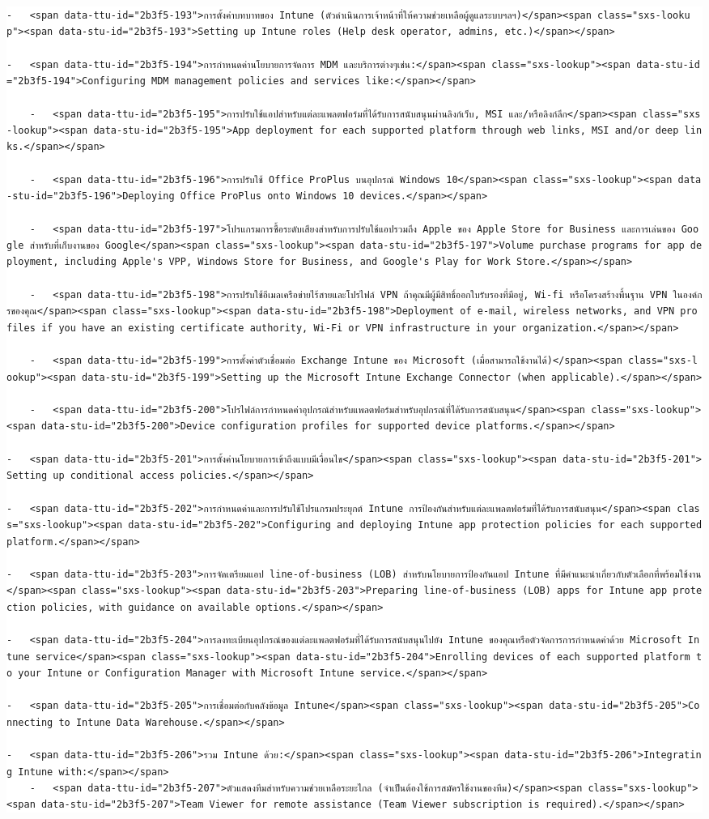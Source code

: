     -   <span data-ttu-id="2b3f5-193">การตั้งค่าบทบาทของ Intune (ตัวดำเนินการเจ้าหน้าที่ให้ความช่วยเหลือผู้ดูแลระบบฯลฯ)</span><span class="sxs-lookup"><span data-stu-id="2b3f5-193">Setting up Intune roles (Help desk operator, admins, etc.)</span></span>

    -   <span data-ttu-id="2b3f5-194">การกำหนดค่านโยบายการจัดการ MDM และบริการต่างๆเช่น:</span><span class="sxs-lookup"><span data-stu-id="2b3f5-194">Configuring MDM management policies and services like:</span></span>

        -   <span data-ttu-id="2b3f5-195">การปรับใช้แอปสำหรับแต่ละแพลตฟอร์มที่ได้รับการสนับสนุนผ่านลิงก์เว็บ, MSI และ/หรือลิงก์ลึก</span><span class="sxs-lookup"><span data-stu-id="2b3f5-195">App deployment for each supported platform through web links, MSI and/or deep links.</span></span>

        -   <span data-ttu-id="2b3f5-196">การปรับใช้ Office ProPlus บนอุปกรณ์ Windows 10</span><span class="sxs-lookup"><span data-stu-id="2b3f5-196">Deploying Office ProPlus onto Windows 10 devices.</span></span>

        -   <span data-ttu-id="2b3f5-197">โปรแกรมการซื้อระดับเสียงสำหรับการปรับใช้แอปรวมถึง Apple ของ Apple Store for Business และการเล่นของ Google สำหรับที่เก็บงานของ Google</span><span class="sxs-lookup"><span data-stu-id="2b3f5-197">Volume purchase programs for app deployment, including Apple's VPP, Windows Store for Business, and Google's Play for Work Store.</span></span>

        -   <span data-ttu-id="2b3f5-198">การปรับใช้อีเมลเครือข่ายไร้สายและโปรไฟล์ VPN ถ้าคุณมีผู้มีสิทธิ์ออกใบรับรองที่มีอยู่, Wi-fi หรือโครงสร้างพื้นฐาน VPN ในองค์กรของคุณ</span><span class="sxs-lookup"><span data-stu-id="2b3f5-198">Deployment of e-mail, wireless networks, and VPN profiles if you have an existing certificate authority, Wi-Fi or VPN infrastructure in your organization.</span></span>

        -   <span data-ttu-id="2b3f5-199">การตั้งค่าตัวเชื่อมต่อ Exchange Intune ของ Microsoft (เมื่อสามารถใช้งานได้)</span><span class="sxs-lookup"><span data-stu-id="2b3f5-199">Setting up the Microsoft Intune Exchange Connector (when applicable).</span></span>

        -   <span data-ttu-id="2b3f5-200">โปรไฟล์การกำหนดค่าอุปกรณ์สำหรับแพลตฟอร์มสำหรับอุปกรณ์ที่ได้รับการสนับสนุน</span><span class="sxs-lookup"><span data-stu-id="2b3f5-200">Device configuration profiles for supported device platforms.</span></span>

    -   <span data-ttu-id="2b3f5-201">การตั้งค่านโยบายการเข้าถึงแบบมีเงื่อนไข</span><span class="sxs-lookup"><span data-stu-id="2b3f5-201">Setting up conditional access policies.</span></span>

    -   <span data-ttu-id="2b3f5-202">การกำหนดค่าและการปรับใช้โปรแกรมประยุกต์ Intune การป้องกันสำหรับแต่ละแพลตฟอร์มที่ได้รับการสนับสนุน</span><span class="sxs-lookup"><span data-stu-id="2b3f5-202">Configuring and deploying Intune app protection policies for each supported platform.</span></span>

    -   <span data-ttu-id="2b3f5-203">การจัดเตรียมแอป line-of-business (LOB) สำหรับนโยบายการป้องกันแอป Intune ที่มีคำแนะนำเกี่ยวกับตัวเลือกที่พร้อมใช้งาน</span><span class="sxs-lookup"><span data-stu-id="2b3f5-203">Preparing line-of-business (LOB) apps for Intune app protection policies, with guidance on available options.</span></span>

    -   <span data-ttu-id="2b3f5-204">การลงทะเบียนอุปกรณ์ของแต่ละแพลตฟอร์มที่ได้รับการสนับสนุนไปยัง Intune ของคุณหรือตัวจัดการการกำหนดค่าด้วย Microsoft Intune service</span><span class="sxs-lookup"><span data-stu-id="2b3f5-204">Enrolling devices of each supported platform to your Intune or Configuration Manager with Microsoft Intune service.</span></span>

    -   <span data-ttu-id="2b3f5-205">การเชื่อมต่อกับคลังข้อมูล Intune</span><span class="sxs-lookup"><span data-stu-id="2b3f5-205">Connecting to Intune Data Warehouse.</span></span>

    -   <span data-ttu-id="2b3f5-206">รวม Intune ด้วย:</span><span class="sxs-lookup"><span data-stu-id="2b3f5-206">Integrating Intune with:</span></span>
        -   <span data-ttu-id="2b3f5-207">ตัวแสดงทีมสำหรับความช่วยเหลือระยะไกล (จำเป็นต้องใช้การสมัครใช้งานของทีม)</span><span class="sxs-lookup"><span data-stu-id="2b3f5-207">Team Viewer for remote assistance (Team Viewer subscription is required).</span></span>
